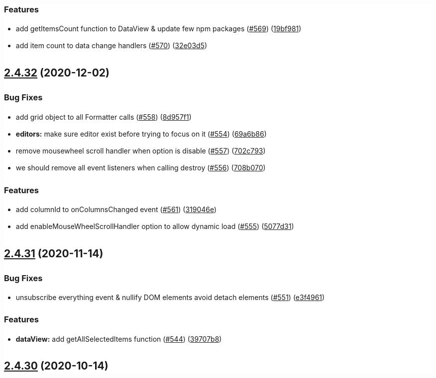 ### Features

* add getItemsCount function to DataView & update few npm packages ([#569](https://github.com/6pac/SlickGrid/issues/569)) ([19bf981](https://github.com/6pac/SlickGrid/commit/19bf98185211d2f226347c0e29e398b5432e3c98))

* add item count to data change handlers ([#570](https://github.com/6pac/SlickGrid/issues/570)) ([32e03d5](https://github.com/6pac/SlickGrid/commit/32e03d5a04b576e9e985b6a3321b82eb97ace3a9))

## [2.4.32](https://github.com/6pac/SlickGrid/compare/2.4.31...2.4.32) (2020-12-02)

### Bug Fixes

* add grid object to all Formatter calls ([#558](https://github.com/6pac/SlickGrid/issues/558)) ([8d957f1](https://github.com/6pac/SlickGrid/commit/8d957f159c5cb0ece7157f0f44b29a9630c64eb4))

* **editors:** make sure editor exist before trying to focus on it ([#554](https://github.com/6pac/SlickGrid/issues/554)) ([69a6b86](https://github.com/6pac/SlickGrid/commit/69a6b86badd31d2263a58fadd4145074d26a9194))

* remove mousewheel scroll handler when option is disable ([#557](https://github.com/6pac/SlickGrid/issues/557)) ([702c793](https://github.com/6pac/SlickGrid/commit/702c7930168425270968d5288075e88235ef085f))

* we should remove all event listeners when calling destroy ([#556](https://github.com/6pac/SlickGrid/issues/556)) ([708b070](https://github.com/6pac/SlickGrid/commit/708b07067f4505d734bb889fe2253809d82c02a1))

### Features

* add columnId to onColumnsChanged event ([#561](https://github.com/6pac/SlickGrid/issues/561)) ([319046e](https://github.com/6pac/SlickGrid/commit/319046e73e2d3e110ff7ac39279494c007214518))

* add enableMouseWheelScrollHandler option to allow dynamic load ([#555](https://github.com/6pac/SlickGrid/issues/555)) ([5077d31](https://github.com/6pac/SlickGrid/commit/5077d31a12636396e99c063f1a758d0e5919a57c))

## [2.4.31](https://github.com/6pac/SlickGrid/compare/2.4.30...2.4.31) (2020-11-14)

### Bug Fixes

* unsubscribe everything event & nullify DOM elements avoid detach elements ([#551](https://github.com/6pac/SlickGrid/issues/551)) ([e3f4961](https://github.com/6pac/SlickGrid/commit/e3f4961c8c8270ac6241a3644b9fad44d14ddc1f))

### Features

* **dataView:** add getAllSelectedItems function ([#544](https://github.com/6pac/SlickGrid/issues/544)) ([39707b8](https://github.com/6pac/SlickGrid/commit/39707b830b270ced2a26436a50092d5d81ebb615))

## [2.4.30](https://github.com/6pac/SlickGrid/compare/2.4.29...2.4.30) (2020-10-14)
